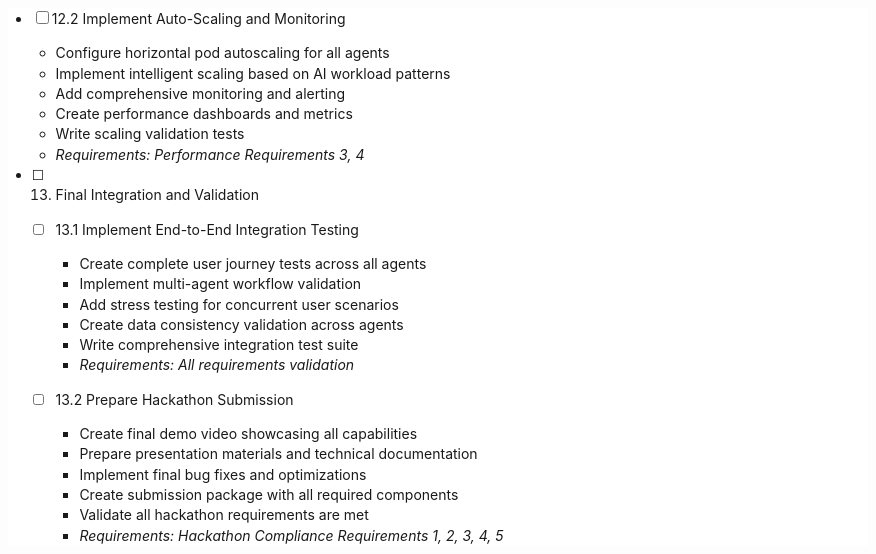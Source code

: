   - [ ] 12.2 Implement Auto-Scaling and Monitoring
    - Configure horizontal pod autoscaling for all agents
    - Implement intelligent scaling based on AI workload patterns
    - Add comprehensive monitoring and alerting
    - Create performance dashboards and metrics
    - Write scaling validation tests
    - _Requirements: Performance Requirements 3, 4_

- [ ] 13. Final Integration and Validation
  - [ ] 13.1 Implement End-to-End Integration Testing
    - Create complete user journey tests across all agents
    - Implement multi-agent workflow validation
    - Add stress testing for concurrent user scenarios
    - Create data consistency validation across agents
    - Write comprehensive integration test suite
    - _Requirements: All requirements validation_

  - [ ] 13.2 Prepare Hackathon Submission
    - Create final demo video showcasing all capabilities
    - Prepare presentation materials and technical documentation
    - Implement final bug fixes and optimizations
    - Create submission package with all required components
    - Validate all hackathon requirements are met
    - _Requirements: Hackathon Compliance Requirements 1, 2, 3, 4, 5_